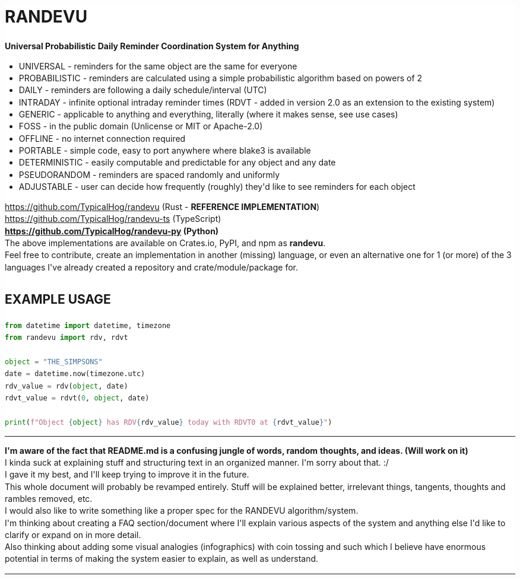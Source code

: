 # RANDEVU
**Universal Probabilistic Daily Reminder Coordination System for Anything**  

- UNIVERSAL - reminders for the same object are the same for everyone  
- PROBABILISTIC - reminders are calculated using a simple probabilistic
algorithm based on powers of 2  
- DAILY - reminders are following a daily schedule/interval (UTC)  
- INTRADAY - infinite optional intraday reminder times (RDVT - added in version
2.0 as an extension to the existing system)  
- GENERIC - applicable to anything and everything, literally (where it makes
sense, see use cases)  
- FOSS - in the public domain (Unlicense or MIT or Apache-2.0)  
- OFFLINE - no internet connection required  
- PORTABLE - simple code, easy to port anywhere where blake3 is available  
- DETERMINISTIC - easily computable and predictable for any object and any date  
- PSEUDORANDOM - reminders are spaced randomly and uniformly  
- ADJUSTABLE - user can decide how frequently (roughly) they'd like to see
reminders for each object  

https://github.com/TypicalHog/randevu (Rust - **REFERENCE IMPLEMENTATION**)  
https://github.com/TypicalHog/randevu-ts (TypeScript)  
**https://github.com/TypicalHog/randevu-py (Python)**  
The above implementations are available on Crates.io, PyPI, and npm as **randevu**.  
Feel free to contribute, create an implementation in another (missing) language,
or even an alternative one for 1 (or more) of the 3 languages I've already
created a repository and crate/module/package for.  

## EXAMPLE USAGE
```python
from datetime import datetime, timezone
from randevu import rdv, rdvt

object = "THE_SIMPSONS"
date = datetime.now(timezone.utc)
rdv_value = rdv(object, date)
rdvt_value = rdvt(0, object, date)

print(f"Object {object} has RDV{rdv_value} today with RDVT0 at {rdvt_value}")

```

---

**I'm aware of the fact that README.md is a confusing jungle of words, random**
**thoughts, and ideas. (Will work on it)**  
I kinda suck at explaining stuff and structuring text in an organized manner.
I'm sorry about that. :/  
I gave it my best, and I'll keep trying to improve it in the future.  
This whole document will probably be revamped entirely. Stuff will be explained
better, irrelevant things, tangents, thoughts and rambles removed, etc.  
I would also like to write something like a proper spec for the RANDEVU
algorithm/system.  
I'm thinking about creating a FAQ section/document where I'll explain various
aspects of the system and anything else I'd like to clarify or expand on in more
detail.  
Also thinking about adding some visual analogies (infographics) with coin
tossing and such which I believe have enormous potential in terms of making the
system easier to explain, as well as understand.  

---
